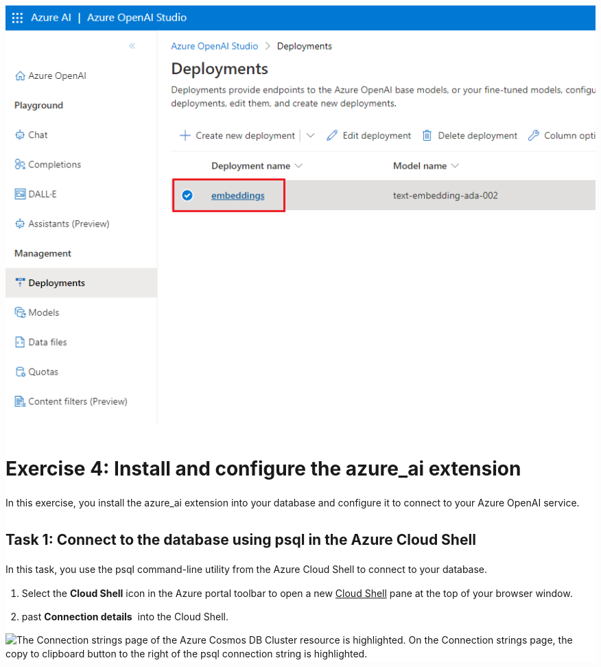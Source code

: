 ![](./media/image52.png)

# Exercise 4: Install and configure the azure_ai extension

In this exercise, you install the azure_ai extension into your database
and configure it to connect to your Azure OpenAI service.

## Task 1: Connect to the database using psql in the Azure Cloud Shell

In this task, you use the psql command-line utility from the Azure Cloud
Shell to connect to your database.

1.  Select the **Cloud Shell** icon in the Azure portal toolbar to open
    a new [Cloud
    Shell](https://learn.microsoft.com/azure/cloud-shell/overview) pane
    at the top of your browser window.

2.  past **Connection details**  into the Cloud Shell.

![The Connection strings page of the Azure Cosmos DB Cluster resource is
highlighted. On the Connection strings page, the copy to clipboard
button to the right of the psql connection string is
highlighted.](./media/image19.png)
